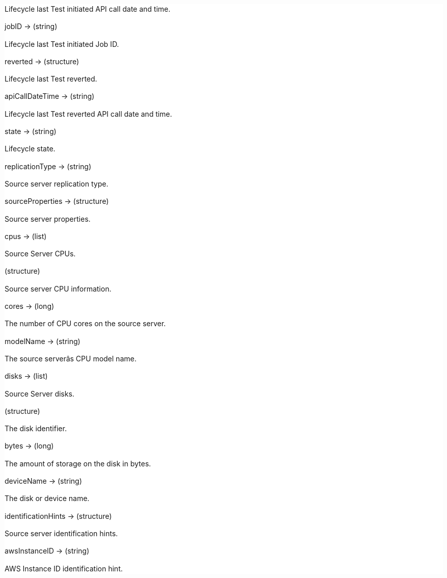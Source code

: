 Lifecycle last Test initiated API call date and time.

jobID -> (string)

Lifecycle last Test initiated Job ID.

reverted -> (structure)

Lifecycle last Test reverted.

apiCallDateTime -> (string)

Lifecycle last Test reverted API call date and time.

state -> (string)

Lifecycle state.

replicationType -> (string)

Source server replication type.

sourceProperties -> (structure)

Source server properties.

cpus -> (list)

Source Server CPUs.

(structure)

Source server CPU information.

cores -> (long)

The number of CPU cores on the source server.

modelName -> (string)

The source serverâs CPU model name.

disks -> (list)

Source Server disks.

(structure)

The disk identifier.

bytes -> (long)

The amount of storage on the disk in bytes.

deviceName -> (string)

The disk or device name.

identificationHints -> (structure)

Source server identification hints.

awsInstanceID -> (string)

AWS Instance ID identification hint.
